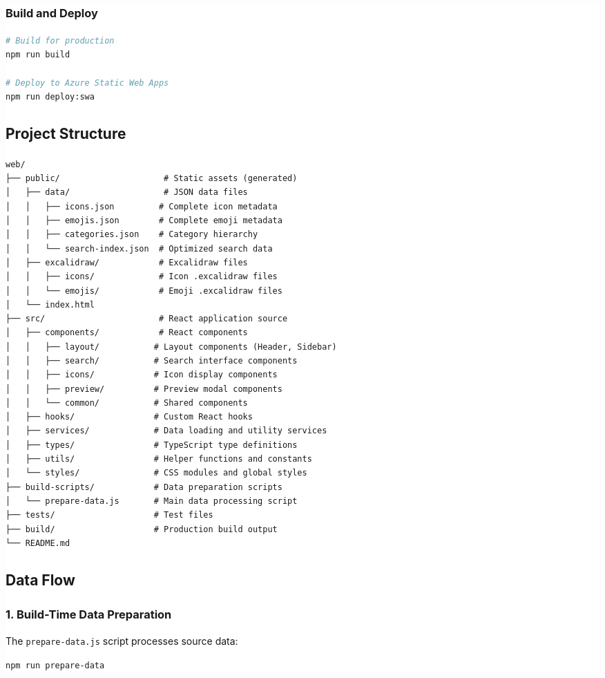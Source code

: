 ### Build and Deploy
```bash
# Build for production
npm run build

# Deploy to Azure Static Web Apps
npm run deploy:swa
```

## Project Structure

```
web/
├── public/                     # Static assets (generated)
│   ├── data/                   # JSON data files
│   │   ├── icons.json         # Complete icon metadata
│   │   ├── emojis.json        # Complete emoji metadata  
│   │   ├── categories.json    # Category hierarchy
│   │   └── search-index.json  # Optimized search data
│   ├── excalidraw/            # Excalidraw files
│   │   ├── icons/             # Icon .excalidraw files
│   │   └── emojis/            # Emoji .excalidraw files
│   └── index.html
├── src/                       # React application source
│   ├── components/            # React components
│   │   ├── layout/           # Layout components (Header, Sidebar)
│   │   ├── search/           # Search interface components
│   │   ├── icons/            # Icon display components
│   │   ├── preview/          # Preview modal components
│   │   └── common/           # Shared components
│   ├── hooks/                # Custom React hooks
│   ├── services/             # Data loading and utility services
│   ├── types/                # TypeScript type definitions
│   ├── utils/                # Helper functions and constants
│   └── styles/               # CSS modules and global styles
├── build-scripts/            # Data preparation scripts
│   └── prepare-data.js       # Main data processing script
├── tests/                    # Test files
├── build/                    # Production build output
└── README.md
```

## Data Flow

### 1. Build-Time Data Preparation
The `prepare-data.js` script processes source data:

```bash
npm run prepare-data
```
